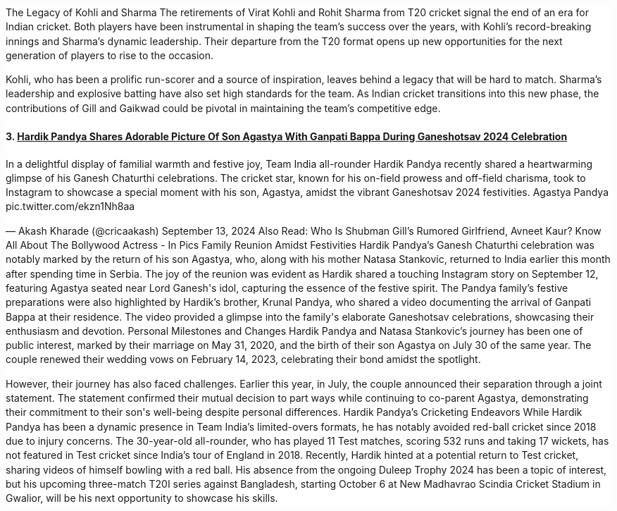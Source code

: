 The Legacy of Kohli and Sharma
The retirements of Virat Kohli and Rohit Sharma from T20 cricket signal the end of an era for Indian cricket. Both players have been instrumental in shaping the team’s success over the years, with Kohli’s record-breaking innings and Sharma’s dynamic leadership. Their departure from the T20 format opens up new opportunities for the next generation of players to rise to the occasion.

Kohli, who has been a prolific run-scorer and a source of inspiration, leaves behind a legacy that will be hard to match. Sharma’s leadership and explosive batting have also set high standards for the team. As Indian cricket transitions into this new phase, the contributions of Gill and Gaikwad could be pivotal in maintaining the team’s competitive edge.

#### **3. [Hardik Pandya Shares Adorable Picture Of Son Agastya With Ganpati Bappa During Ganeshotsav 2024 Celebration](https://zeenews.india.com/cricket/hardik-pandya-shares-adorable-picture-of-son-agastya-with-ganpati-bappa-during-ganeshotsav-2024-celebration-2792573.html)**

In a delightful display of familial warmth and festive joy, Team India all-rounder Hardik Pandya recently shared a heartwarming glimpse of his Ganesh Chaturthi celebrations. The cricket star, known for his on-field prowess and off-field charisma, took to Instagram to showcase a special moment with his son, Agastya, amidst the vibrant Ganeshotsav 2024 festivities.
Agastya Pandya pic.twitter.com/ekzn1Nh8aa

— Akash Kharade (@cricaakash) September 13, 2024
Also Read: Who Is Shubman Gill’s Rumored Girlfriend, Avneet Kaur? Know All About The Bollywood Actress - In Pics
Family Reunion Amidst Festivities
Hardik Pandya’s Ganesh Chaturthi celebration was notably marked by the return of his son Agastya, who, along with his mother Natasa Stankovic, returned to India earlier this month after spending time in Serbia. The joy of the reunion was evident as Hardik shared a touching Instagram story on September 12, featuring Agastya seated near Lord Ganesh's idol, capturing the essence of the festive spirit.
The Pandya family’s festive preparations were also highlighted by Hardik’s brother, Krunal Pandya, who shared a video documenting the arrival of Ganpati Bappa at their residence. The video provided a glimpse into the family's elaborate Ganeshotsav celebrations, showcasing their enthusiasm and devotion.
Personal Milestones and Changes
Hardik Pandya and Natasa Stankovic’s journey has been one of public interest, marked by their marriage on May 31, 2020, and the birth of their son Agastya on July 30 of the same year. The couple renewed their wedding vows on February 14, 2023, celebrating their bond amidst the spotlight.

However, their journey has also faced challenges. Earlier this year, in July, the couple announced their separation through a joint statement. The statement confirmed their mutual decision to part ways while continuing to co-parent Agastya, demonstrating their commitment to their son's well-being despite personal differences.
Hardik Pandya’s Cricketing Endeavors
While Hardik Pandya has been a dynamic presence in Team India’s limited-overs formats, he has notably avoided red-ball cricket since 2018 due to injury concerns. The 30-year-old all-rounder, who has played 11 Test matches, scoring 532 runs and taking 17 wickets, has not featured in Test cricket since India’s tour of England in 2018.
Recently, Hardik hinted at a potential return to Test cricket, sharing videos of himself bowling with a red ball. His absence from the ongoing Duleep Trophy 2024 has been a topic of interest, but his upcoming three-match T20I series against Bangladesh, starting October 6 at New Madhavrao Scindia Cricket Stadium in Gwalior, will be his next opportunity to showcase his skills.
